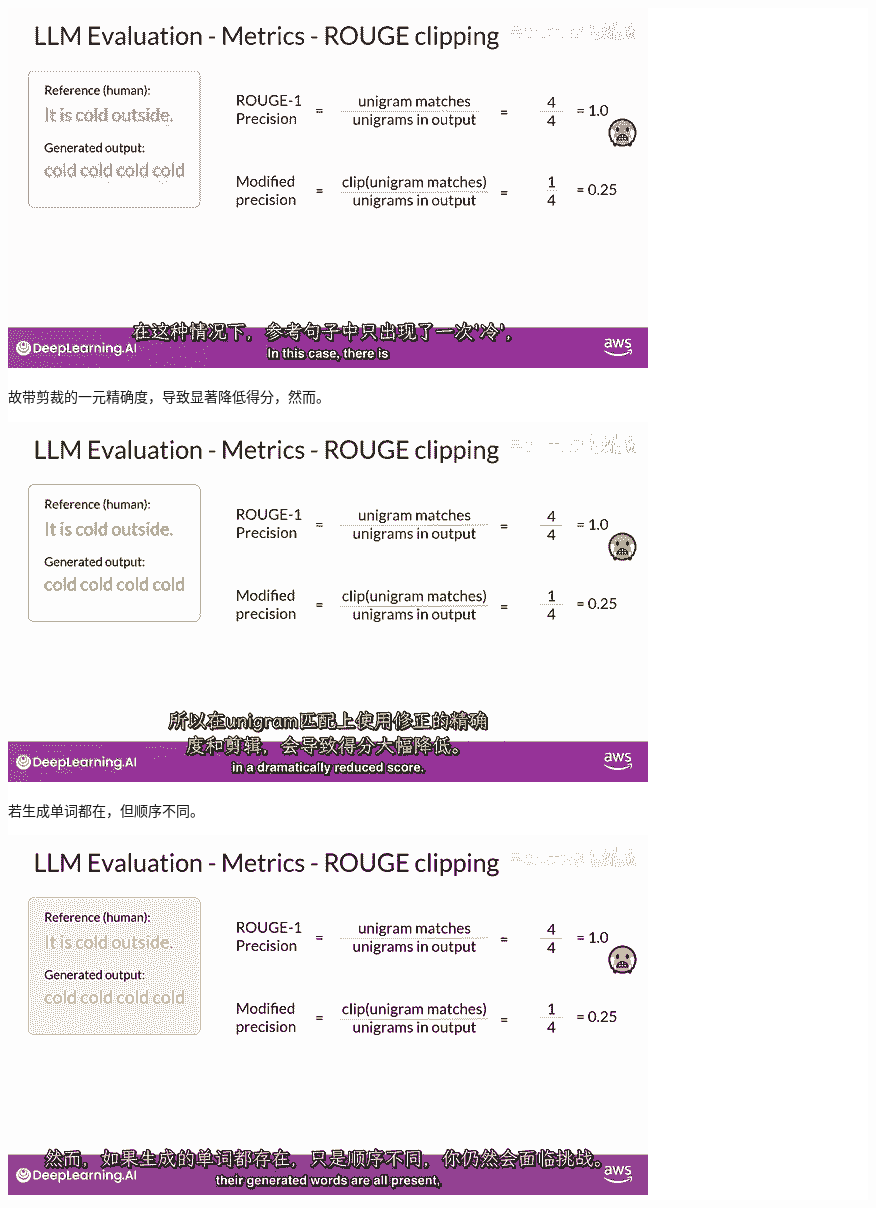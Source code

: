 ![](img/9f6451190f9a3724f819858283f44473_77.png)

故带剪裁的一元精确度，导致显著降低得分，然而。

![](img/9f6451190f9a3724f819858283f44473_79.png)

若生成单词都在，但顺序不同。

![](img/9f6451190f9a3724f819858283f44473_81.png)
